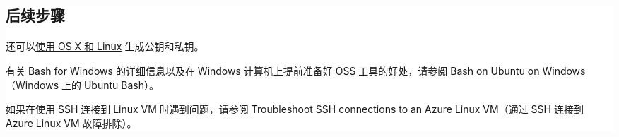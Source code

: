 ## <a name="next-steps"></a>后续步骤
还可以[使用 OS X 和 Linux](virtual-machines-linux-mac-create-ssh-keys.md?toc=%2fazure%2fvirtual-machines%2flinux%2ftoc.json) 生成公钥和私钥。

有关 Bash for Windows 的详细信息以及在 Windows 计算机上提前准备好 OSS 工具的好处，请参阅 [Bash on Ubuntu on Windows](https://msdn.microsoft.com/commandline/wsl/about)（Windows 上的 Ubuntu Bash）。

如果在使用 SSH 连接到 Linux VM 时遇到问题，请参阅 [Troubleshoot SSH connections to an Azure Linux VM](virtual-machines-linux-troubleshoot-ssh-connection.md?toc=%2fazure%2fvirtual-machines%2flinux%2ftoc.json)（通过 SSH 连接到 Azure Linux VM 故障排除）。
